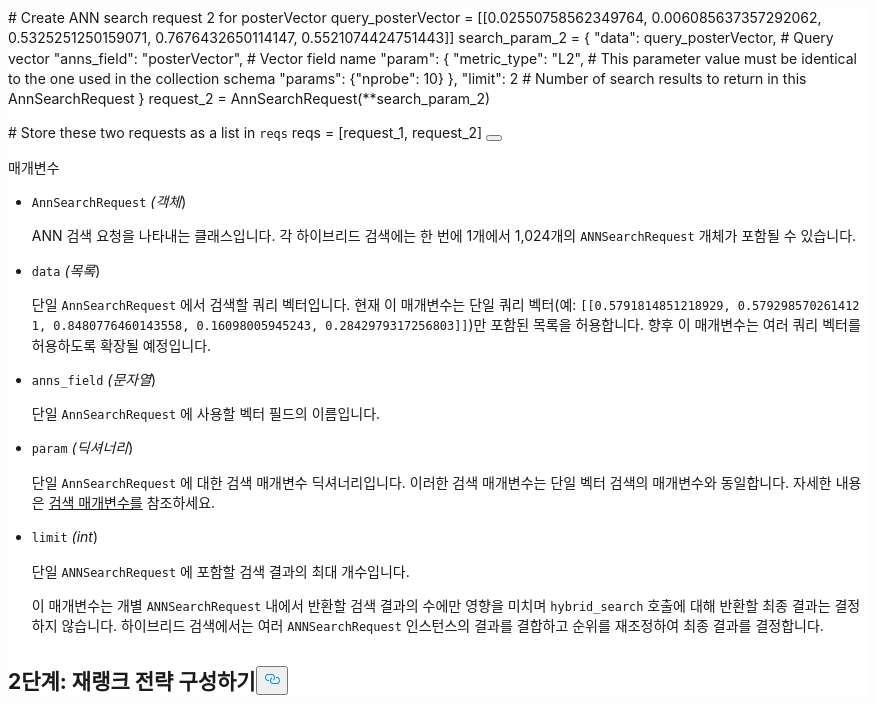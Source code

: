 <span class="hljs-comment"># Create ANN search request 2 for posterVector</span>
query_posterVector = [[<span class="hljs-number">0.02550758562349764</span>, <span class="hljs-number">0.006085637357292062</span>, <span class="hljs-number">0.5325251250159071</span>, <span class="hljs-number">0.7676432650114147</span>, <span class="hljs-number">0.5521074424751443</span>]]
search_param_2 = {
    <span class="hljs-string">&quot;data&quot;</span>: query_posterVector, <span class="hljs-comment"># Query vector</span>
    <span class="hljs-string">&quot;anns_field&quot;</span>: <span class="hljs-string">&quot;posterVector&quot;</span>, <span class="hljs-comment"># Vector field name</span>
    <span class="hljs-string">&quot;param&quot;</span>: {
        <span class="hljs-string">&quot;metric_type&quot;</span>: <span class="hljs-string">&quot;L2&quot;</span>, <span class="hljs-comment"># This parameter value must be identical to the one used in the collection schema</span>
        <span class="hljs-string">&quot;params&quot;</span>: {<span class="hljs-string">&quot;nprobe&quot;</span>: <span class="hljs-number">10</span>}
    },
    <span class="hljs-string">&quot;limit&quot;</span>: <span class="hljs-number">2</span> <span class="hljs-comment"># Number of search results to return in this AnnSearchRequest</span>
}
request_2 = AnnSearchRequest(**search_param_2)

<span class="hljs-comment"># Store these two requests as a list in `reqs`</span>
reqs = [request_1, request_2]
<button class="copy-code-btn"></button></code></pre>
<p>매개변수</p>
<ul>
<li><p><code translate="no">AnnSearchRequest</code> <em>(객체</em>)</p>
<p>ANN 검색 요청을 나타내는 클래스입니다. 각 하이브리드 검색에는 한 번에 1개에서 1,024개의 <code translate="no">ANNSearchRequest</code> 개체가 포함될 수 있습니다.</p></li>
<li><p><code translate="no">data</code> <em>(목록</em>)</p>
<p>단일 <code translate="no">AnnSearchRequest</code> 에서 검색할 쿼리 벡터입니다. 현재 이 매개변수는 단일 쿼리 벡터(예: <code translate="no">[[0.5791814851218929, 0.5792985702614121, 0.8480776460143558, 0.16098005945243, 0.2842979317256803]]</code>)만 포함된 목록을 허용합니다. 향후 이 매개변수는 여러 쿼리 벡터를 허용하도록 확장될 예정입니다.</p></li>
<li><p><code translate="no">anns_field</code> <em>(문자열</em>)</p>
<p>단일 <code translate="no">AnnSearchRequest</code> 에 사용할 벡터 필드의 이름입니다.</p></li>
<li><p><code translate="no">param</code> <em>(딕셔너리</em>)</p>
<p>단일 <code translate="no">AnnSearchRequest</code> 에 대한 검색 매개변수 딕셔너리입니다. 이러한 검색 매개변수는 단일 벡터 검색의 매개변수와 동일합니다. 자세한 내용은 <a href="https://milvus.io/docs/single-vector-search.md#Search-parameters">검색 매개변수를</a> 참조하세요.</p></li>
<li><p><code translate="no">limit</code> <em>(int</em>)</p>
<p>단일 <code translate="no">ANNSearchRequest</code> 에 포함할 검색 결과의 최대 개수입니다.</p>
<p>이 매개변수는 개별 <code translate="no">ANNSearchRequest</code> 내에서 반환할 검색 결과의 수에만 영향을 미치며 <code translate="no">hybrid_search</code> 호출에 대해 반환할 최종 결과는 결정하지 않습니다. 하이브리드 검색에서는 여러 <code translate="no">ANNSearchRequest</code> 인스턴스의 결과를 결합하고 순위를 재조정하여 최종 결과를 결정합니다.</p></li>
</ul>
<h2 id="Step-2-Configure-a-Reranking-Strategy" class="common-anchor-header">2단계: 재랭크 전략 구성하기<button data-href="#Step-2-Configure-a-Reranking-Strategy" class="anchor-icon" translate="no">
      <svg translate="no"
        aria-hidden="true"
        focusable="false"
        height="20"
        version="1.1"
        viewBox="0 0 16 16"
        width="16"
      >
        <path
          fill="#0092E4"
          fill-rule="evenodd"
          d="M4 9h1v1H4c-1.5 0-3-1.69-3-3.5S2.55 3 4 3h4c1.45 0 3 1.69 3 3.5 0 1.41-.91 2.72-2 3.25V8.59c.58-.45 1-1.27 1-2.09C10 5.22 8.98 4 8 4H4c-.98 0-2 1.22-2 2.5S3 9 4 9zm9-3h-1v1h1c1 0 2 1.22 2 2.5S13.98 12 13 12H9c-.98 0-2-1.22-2-2.5 0-.83.42-1.64 1-2.09V6.25c-1.09.53-2 1.84-2 3.25C6 11.31 7.55 13 9 13h4c1.45 0 3-1.69 3-3.5S14.5 6 13 6z"
        ></path>
      </svg>